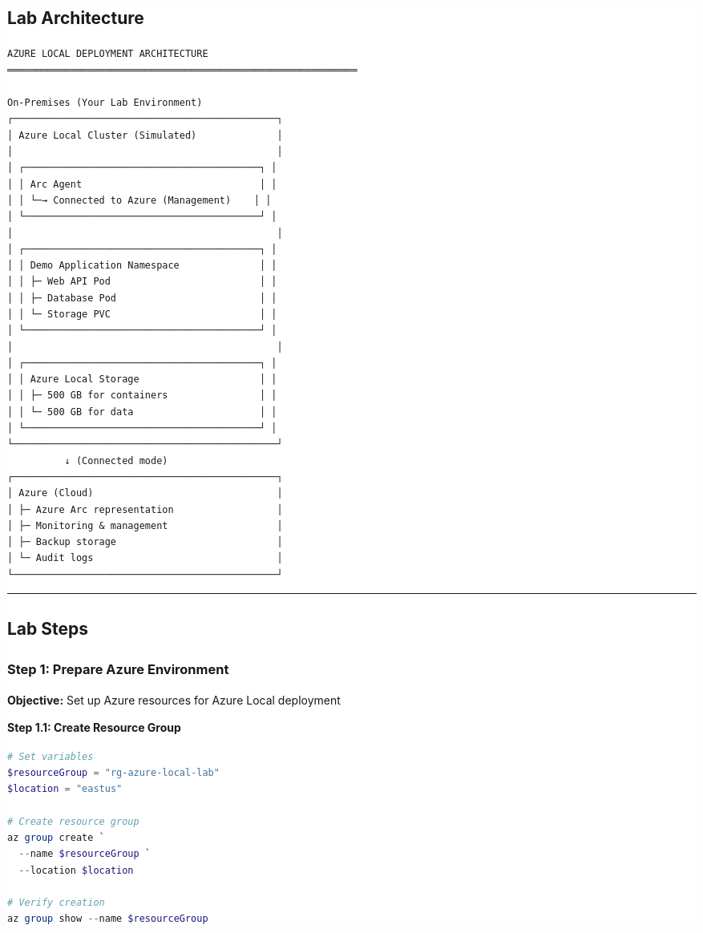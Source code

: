 
## Lab Architecture

```
AZURE LOCAL DEPLOYMENT ARCHITECTURE
═════════════════════════════════════════════════════════════

On-Premises (Your Lab Environment)
┌──────────────────────────────────────────────┐
│ Azure Local Cluster (Simulated)              │
│                                              │
│ ┌─────────────────────────────────────────┐ │
│ │ Arc Agent                               │ │
│ │ └─→ Connected to Azure (Management)    │ │
│ └─────────────────────────────────────────┘ │
│                                              │
│ ┌─────────────────────────────────────────┐ │
│ │ Demo Application Namespace              │ │
│ │ ├─ Web API Pod                          │ │
│ │ ├─ Database Pod                         │ │
│ │ └─ Storage PVC                          │ │
│ └─────────────────────────────────────────┘ │
│                                              │
│ ┌─────────────────────────────────────────┐ │
│ │ Azure Local Storage                     │ │
│ │ ├─ 500 GB for containers                │ │
│ │ └─ 500 GB for data                      │ │
│ └─────────────────────────────────────────┘ │
└──────────────────────────────────────────────┘
          ↓ (Connected mode)
┌──────────────────────────────────────────────┐
│ Azure (Cloud)                                │
│ ├─ Azure Arc representation                  │
│ ├─ Monitoring & management                   │
│ ├─ Backup storage                            │
│ └─ Audit logs                                │
└──────────────────────────────────────────────┘
```

---

## Lab Steps

### Step 1: Prepare Azure Environment

**Objective:** Set up Azure resources for Azure Local deployment

**Step 1.1: Create Resource Group**

```powershell
# Set variables
$resourceGroup = "rg-azure-local-lab"
$location = "eastus"

# Create resource group
az group create `
  --name $resourceGroup `
  --location $location

# Verify creation
az group show --name $resourceGroup
```

